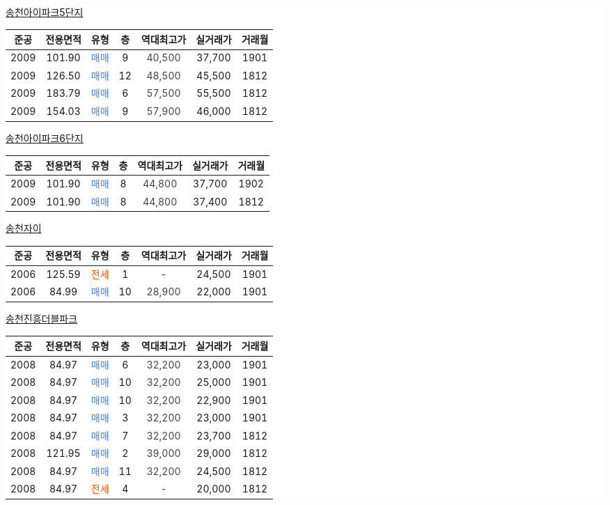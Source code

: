 [송천아이파크5단지](https://search.naver.com/search.naver?query=%EC%A0%84%EB%9D%BC%EB%B6%81%EB%8F%84+%EC%A0%84%EC%A3%BC%EC%8B%9C+%EB%8D%95%EC%A7%84%EA%B5%AC+%EC%86%A1%EC%B2%9C%EB%8F%991%EA%B0%80+%EC%86%A1%EC%B2%9C%EC%95%84%EC%9D%B4%ED%8C%8C%ED%81%AC5%EB%8B%A8%EC%A7%80)

|준공|전용면적|유형|층|역대최고가|실거래가|거래월|
|:---:|:---:|:---:|:---:|:---:|:---:|:---:|
|2009|101.90|<span style="color:#4285f3">매매</span>|9|<span style="color:#444444">40,500</span>|37,700|1901|
|2009|126.50|<span style="color:#4285f3">매매</span>|12|<span style="color:#444444">48,500</span>|45,500|1812|
|2009|183.79|<span style="color:#4285f3">매매</span>|6|<span style="color:#444444">57,500</span>|55,500|1812|
|2009|154.03|<span style="color:#4285f3">매매</span>|9|<span style="color:#444444">57,900</span>|46,000|1812|

[송천아이파크6단지](https://search.naver.com/search.naver?query=%EC%A0%84%EB%9D%BC%EB%B6%81%EB%8F%84+%EC%A0%84%EC%A3%BC%EC%8B%9C+%EB%8D%95%EC%A7%84%EA%B5%AC+%EC%86%A1%EC%B2%9C%EB%8F%991%EA%B0%80+%EC%86%A1%EC%B2%9C%EC%95%84%EC%9D%B4%ED%8C%8C%ED%81%AC6%EB%8B%A8%EC%A7%80)

|준공|전용면적|유형|층|역대최고가|실거래가|거래월|
|:---:|:---:|:---:|:---:|:---:|:---:|:---:|
|2009|101.90|<span style="color:#4285f3">매매</span>|8|<span style="color:#444444">44,800</span>|37,700|1902|
|2009|101.90|<span style="color:#4285f3">매매</span>|8|<span style="color:#444444">44,800</span>|37,400|1812|

[송천자이](https://search.naver.com/search.naver?query=%EC%A0%84%EB%9D%BC%EB%B6%81%EB%8F%84+%EC%A0%84%EC%A3%BC%EC%8B%9C+%EB%8D%95%EC%A7%84%EA%B5%AC+%EC%86%A1%EC%B2%9C%EB%8F%991%EA%B0%80+%EC%86%A1%EC%B2%9C%EC%9E%90%EC%9D%B4)

|준공|전용면적|유형|층|역대최고가|실거래가|거래월|
|:---:|:---:|:---:|:---:|:---:|:---:|:---:|
|2006|125.59|<span style="color:#ff5a00">전세</span>|1|<span style="color:#444444">-</span>|24,500|1901|
|2006|84.99|<span style="color:#4285f3">매매</span>|10|<span style="color:#444444">28,900</span>|22,000|1901|


<script async src="//pagead2.googlesyndication.com/pagead/js/adsbygoogle.js"></script>

<ins class="adsbygoogle"
     style="display:block"
     data-ad-client="ca-pub-2446590836940007"
     data-ad-slot="1659523306"
     data-ad-format="auto"
     data-full-width-responsive="true"></ins>
<script>
(adsbygoogle = window.adsbygoogle || []).push({});
</script>


[송천진흥더블파크](https://search.naver.com/search.naver?query=%EC%A0%84%EB%9D%BC%EB%B6%81%EB%8F%84+%EC%A0%84%EC%A3%BC%EC%8B%9C+%EB%8D%95%EC%A7%84%EA%B5%AC+%EC%86%A1%EC%B2%9C%EB%8F%991%EA%B0%80+%EC%86%A1%EC%B2%9C%EC%A7%84%ED%9D%A5%EB%8D%94%EB%B8%94%ED%8C%8C%ED%81%AC)

|준공|전용면적|유형|층|역대최고가|실거래가|거래월|
|:---:|:---:|:---:|:---:|:---:|:---:|:---:|
|2008|84.97|<span style="color:#4285f3">매매</span>|6|<span style="color:#444444">32,200</span>|23,000|1901|
|2008|84.97|<span style="color:#4285f3">매매</span>|10|<span style="color:#444444">32,200</span>|25,000|1901|
|2008|84.97|<span style="color:#4285f3">매매</span>|10|<span style="color:#444444">32,200</span>|22,900|1901|
|2008|84.97|<span style="color:#4285f3">매매</span>|3|<span style="color:#444444">32,200</span>|23,000|1901|
|2008|84.97|<span style="color:#4285f3">매매</span>|7|<span style="color:#444444">32,200</span>|23,700|1812|
|2008|121.95|<span style="color:#4285f3">매매</span>|2|<span style="color:#444444">39,000</span>|29,000|1812|
|2008|84.97|<span style="color:#4285f3">매매</span>|11|<span style="color:#444444">32,200</span>|24,500|1812|
|2008|84.97|<span style="color:#ff5a00">전세</span>|4|<span style="color:#444444">-</span>|20,000|1812|